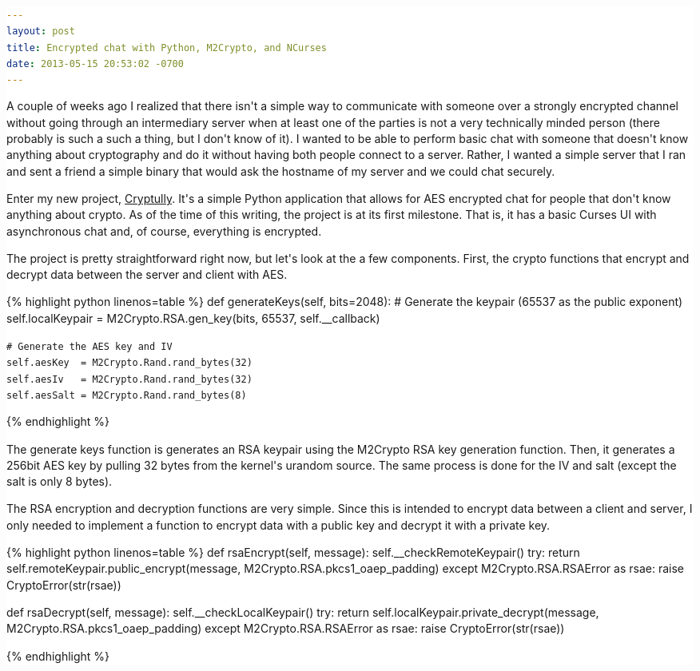 ```yaml
---
layout: post
title: Encrypted chat with Python, M2Crypto, and NCurses
date: 2013-05-15 20:53:02 -0700
---
```


A couple of weeks ago I realized that there isn't a simple way to communicate with someone over a strongly encrypted channel without going through an intermediary server when at least one of the parties is not a very technically minded person (there probably is such a such a thing, but I don't know of it). I wanted to be able to perform basic chat with someone that doesn't know anything about cryptography and do it without having both people connect to a server. Rather, I wanted a simple server that I ran and sent a friend a simple binary that would ask the hostname of my server and we could chat securely.

Enter my new project, <a title="The code!" href="https://github.com/shanet/Cryptully">Cryptully</a>. It's a simple Python application that allows for AES encrypted chat for people that don't know anything about crypto. As of the time of this writing, the project is at its first milestone. That is, it has a basic Curses UI with asynchronous chat and, of course, everything is encrypted.

The project is pretty straightforward right now, but let's look at the a few components. First, the crypto functions that encrypt and decrypt data between the server and client with AES.

{% highlight python linenos=table %}
def generateKeys(self, bits=2048):
    # Generate the keypair (65537 as the public exponent)
    self.localKeypair = M2Crypto.RSA.gen_key(bits, 65537, self.__callback)

    # Generate the AES key and IV
    self.aesKey  = M2Crypto.Rand.rand_bytes(32)
    self.aesIv   = M2Crypto.Rand.rand_bytes(32)
    self.aesSalt = M2Crypto.Rand.rand_bytes(8)

{% endhighlight %}

The generate keys function is generates an RSA keypair using the M2Crypto RSA key generation function. Then, it generates a 256bit AES key by pulling 32 bytes from the kernel's urandom source. The same process is done for the IV and salt (except the salt is only 8 bytes).



The RSA encryption and decryption functions are very simple. Since this is intended to encrypt data between a client and server, I only needed to implement a function to encrypt data with a public key and decrypt it with a private key.

{% highlight python linenos=table %}
def rsaEncrypt(self, message):
    self.__checkRemoteKeypair()
    try:
        return self.remoteKeypair.public_encrypt(message, M2Crypto.RSA.pkcs1_oaep_padding)
    except M2Crypto.RSA.RSAError as rsae:
        raise CryptoError(str(rsae))

def rsaDecrypt(self, message):
    self.__checkLocalKeypair()
    try:
        return self.localKeypair.private_decrypt(message, M2Crypto.RSA.pkcs1_oaep_padding)
    except M2Crypto.RSA.RSAError as rsae:
        raise CryptoError(str(rsae))

{% endhighlight %}
